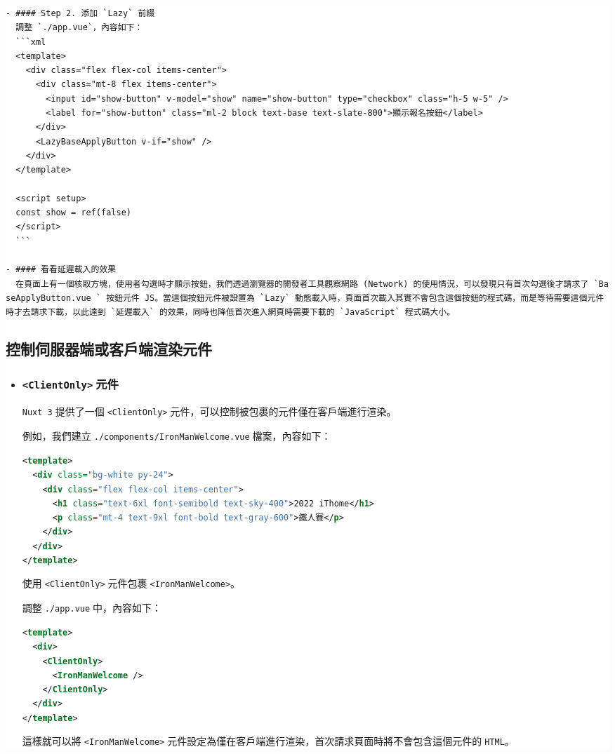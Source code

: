     - #### Step 2. 添加 `Lazy` 前綴
      調整 `./app.vue`，內容如下：
      ```xml
      <template>
        <div class="flex flex-col items-center">
          <div class="mt-8 flex items-center">
            <input id="show-button" v-model="show" name="show-button" type="checkbox" class="h-5 w-5" />
            <label for="show-button" class="ml-2 block text-base text-slate-800">顯示報名按鈕</label>
          </div>
          <LazyBaseApplyButton v-if="show" />
        </div>
      </template>

      <script setup>
      const show = ref(false)
      </script>
      ```

    - #### 看看延遲載入的效果
      在頁面上有一個核取方塊，使用者勾選時才顯示按鈕，我們透過瀏覽器的開發者工具觀察網路 (Network) 的使用情況，可以發現只有首次勾選後才請求了 `BaseApplyButton.vue ` 按鈕元件 JS。當這個按鈕元件被設置為 `Lazy` 動態載入時，頁面首次載入其實不會包含這個按鈕的程式碼，而是等待需要這個元件時才去請求下載，以此達到 `延遲載入` 的效果，同時也降低首次進入網頁時需要下載的 `JavaScript` 程式碼大小。

## 控制伺服器端或客戶端渲染元件
  - ### `<ClientOnly>` 元件
    `Nuxt 3` 提供了一個 `<ClientOnly>` 元件，可以控制被包裹的元件僅在客戶端進行渲染。

    例如，我們建立 `./components/IronManWelcome.vue` 檔案，內容如下：
    ```xml
    <template>
      <div class="bg-white py-24">
        <div class="flex flex-col items-center">
          <h1 class="text-6xl font-semibold text-sky-400">2022 iThome</h1>
          <p class="mt-4 text-9xl font-bold text-gray-600">鐵人賽</p>
        </div>
      </div>
    </template>
    ```

    使用 `<ClientOnly>` 元件包裹 `<IronManWelcome>`。
    
    調整 `./app.vue` 中，內容如下：
    ```xml
    <template>
      <div>
        <ClientOnly>
          <IronManWelcome />
        </ClientOnly>
      </div>
    </template>
    ```

    這樣就可以將 `<IronManWelcome>` 元件設定為僅在客戶端進行渲染，首次請求頁面時將不會包含這個元件的 `HTML`。
